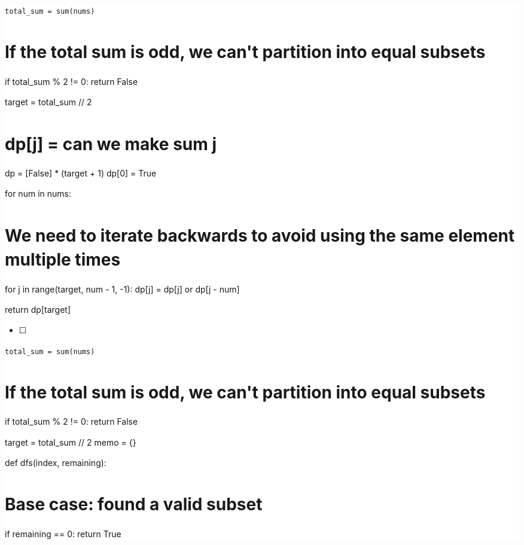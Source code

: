   ```
  total_sum = sum(nums)
  ```

  ```

  ```

  # If the total sum is odd, we can't partition into equal subsets

  if total_sum % 2 != 0:
  return False

  target = total_sum // 2

  # dp[j] = can we make sum j

  dp = [False] * (target + 1)
  dp[0] = True

  for num in nums:
  # We need to iterate backwards to avoid using the same element multiple times
  for j in range(target, num - 1, -1):
  dp[j] = dp[j] or dp[j - num]

  return dp[target]

  ```

  ```
- [ ]

  ```
  total_sum = sum(nums)
  ```

  ```

  ```

  # If the total sum is odd, we can't partition into equal subsets

  if total_sum % 2 != 0:
  return False

  target = total_sum // 2
  memo = {}

  def dfs(index, remaining):
  # Base case: found a valid subset
  if remaining == 0:
  return True
